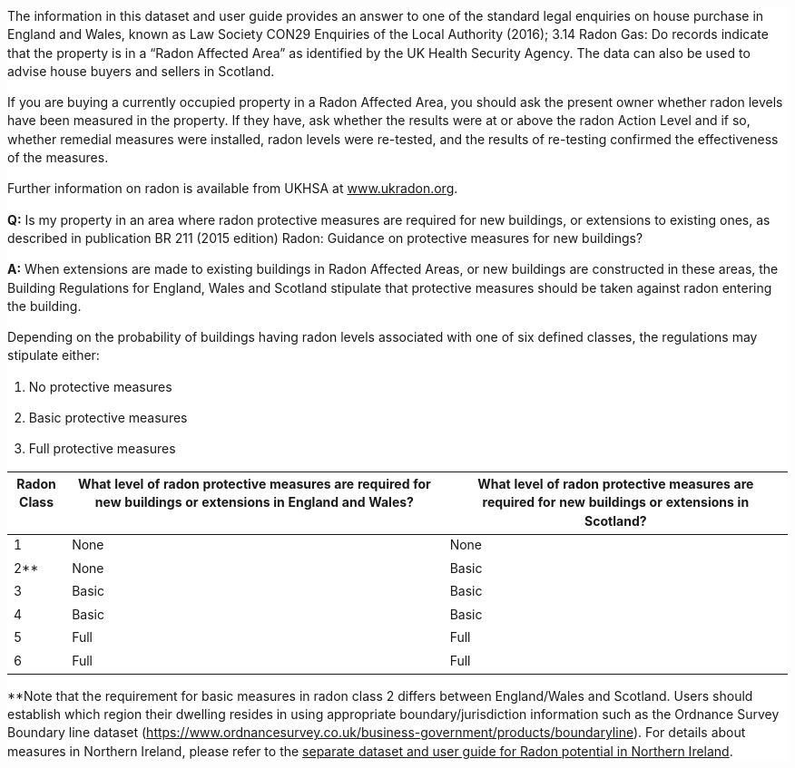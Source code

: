 The information in this dataset and user guide provides an answer to one
of the standard legal enquiries on house purchase in England and Wales,
known as Law Society CON29 Enquiries of the Local Authority (2016); 3.14
Radon Gas: Do records indicate that the property is in a “Radon Affected
Area” as identified by the UK Health Security Agency. The data can also
be used to advise house buyers and sellers in Scotland.

If you are buying a currently occupied property in a Radon Affected
Area, you should ask the present owner whether radon levels have been
measured in the property. If they have, ask whether the results were at
or above the radon Action Level and if so, whether remedial measures
were installed, radon levels were re-tested, and the results of
re-testing confirmed the effectiveness of the measures.

Further information on radon is available from UKHSA at www.ukradon.org.

**Q:** Is my property in an area where radon protective measures are
required for new buildings, or extensions to existing ones, as described
in publication BR 211 (2015 edition) Radon: Guidance on protective
measures for new buildings?

**A:** When extensions are made to existing buildings in Radon Affected
Areas, or new buildings are constructed in these areas, the Building
Regulations for England, Wales and Scotland stipulate that protective
measures should be taken against radon entering the building.

Depending on the probability of buildings having radon levels associated
with one of six defined classes, the regulations may stipulate either:

1.  No protective measures

2.  Basic protective measures

3.  Full protective measures

| **Radon Class** | What level of radon protective measures are required for new buildings or extensions in England and Wales? | What level of radon protective measures are required for new buildings or extensions in Scotland? |
|-----------------|------------------------------------------------------------------------------------------------------------|---------------------------------------------------------------------------------------------------|
| 1               | None                                                                                                       | None                                                                                              |
| 2\*\*           | None                                                                                                       | Basic                                                                                             |
| 3               | Basic                                                                                                      | Basic                                                                                             |
| 4               | Basic                                                                                                      | Basic                                                                                             |
| 5               | Full                                                                                                       | Full                                                                                              |
| 6               | Full                                                                                                       | Full                                                                                              |

\*\*Note that the requirement for basic measures in radon class 2
differs between England/Wales and Scotland. Users should establish which
region their dwelling resides in using appropriate boundary/jurisdiction
information such as the Ordnance Survey Boundary line dataset
(<https://www.ordnancesurvey.co.uk/business-government/products/boundaryline>).
For details about measures in Northern Ireland, please refer to the
[separate dataset and user guide for Radon potential in Northern
Ireland](https://metadata.bgs.ac.uk/geonetwork/srv/eng/catalog.search#/metadata/1c7c53c9-dd75-1bfa-e054-002128a47908).
